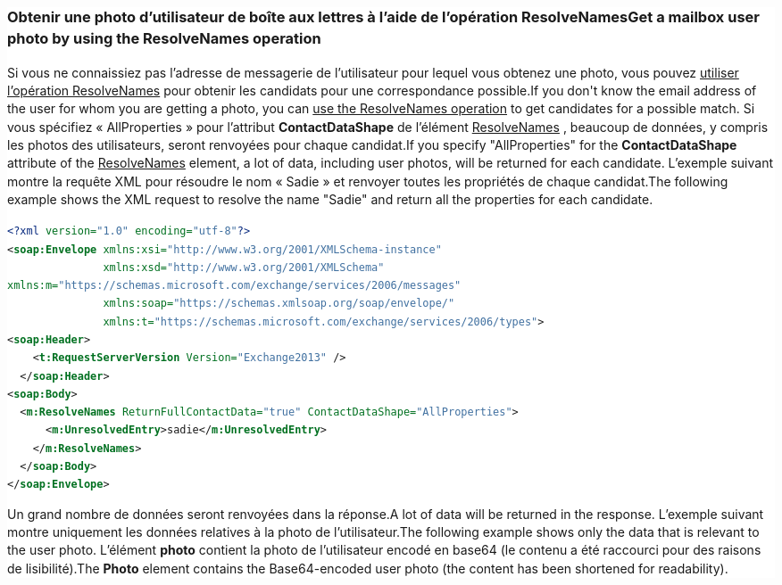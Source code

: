 ### <a name="get-a-mailbox-user-photo-by-using-the-resolvenames-operation"></a><span data-ttu-id="b7c8f-171">Obtenir une photo d’utilisateur de boîte aux lettres à l’aide de l’opération ResolveNames</span><span class="sxs-lookup"><span data-stu-id="b7c8f-171">Get a mailbox user photo by using the ResolveNames operation</span></span>

<span data-ttu-id="b7c8f-172">Si vous ne connaissiez pas l’adresse de messagerie de l’utilisateur pour lequel vous obtenez une photo, vous pouvez [utiliser l’opération ResolveNames](how-to-resolve-ambiguous-names-by-using-ews-in-exchange-2013.md) pour obtenir les candidats pour une correspondance possible.</span><span class="sxs-lookup"><span data-stu-id="b7c8f-172">If you don't know the email address of the user for whom you are getting a photo, you can [use the ResolveNames operation](how-to-resolve-ambiguous-names-by-using-ews-in-exchange-2013.md) to get candidates for a possible match.</span></span> <span data-ttu-id="b7c8f-173">Si vous spécifiez « AllProperties » pour l’attribut **ContactDataShape** de l’élément [ResolveNames](https://msdn.microsoft.com/library/c85207e1-1315-443b-94ec-2b58f405076b%28Office.15%29.aspx) , beaucoup de données, y compris les photos des utilisateurs, seront renvoyées pour chaque candidat.</span><span class="sxs-lookup"><span data-stu-id="b7c8f-173">If you specify "AllProperties" for the **ContactDataShape** attribute of the [ResolveNames](https://msdn.microsoft.com/library/c85207e1-1315-443b-94ec-2b58f405076b%28Office.15%29.aspx) element, a lot of data, including user photos, will be returned for each candidate.</span></span> <span data-ttu-id="b7c8f-174">L’exemple suivant montre la requête XML pour résoudre le nom « Sadie » et renvoyer toutes les propriétés de chaque candidat.</span><span class="sxs-lookup"><span data-stu-id="b7c8f-174">The following example shows the XML request to resolve the name "Sadie" and return all the properties for each candidate.</span></span> 
  
```XML
<?xml version="1.0" encoding="utf-8"?>
<soap:Envelope xmlns:xsi="http://www.w3.org/2001/XMLSchema-instance"
               xmlns:xsd="http://www.w3.org/2001/XMLSchema"
xmlns:m="https://schemas.microsoft.com/exchange/services/2006/messages"
               xmlns:soap="https://schemas.xmlsoap.org/soap/envelope/"
               xmlns:t="https://schemas.microsoft.com/exchange/services/2006/types">
<soap:Header>
    <t:RequestServerVersion Version="Exchange2013" />
  </soap:Header>  
<soap:Body>
  <m:ResolveNames ReturnFullContactData="true" ContactDataShape="AllProperties">
      <m:UnresolvedEntry>sadie</m:UnresolvedEntry>
    </m:ResolveNames>
  </soap:Body>
</soap:Envelope>
```

<span data-ttu-id="b7c8f-175">Un grand nombre de données seront renvoyées dans la réponse.</span><span class="sxs-lookup"><span data-stu-id="b7c8f-175">A lot of data will be returned in the response.</span></span> <span data-ttu-id="b7c8f-176">L’exemple suivant montre uniquement les données relatives à la photo de l’utilisateur.</span><span class="sxs-lookup"><span data-stu-id="b7c8f-176">The following example shows only the data that is relevant to the user photo.</span></span> <span data-ttu-id="b7c8f-177">L’élément **photo** contient la photo de l’utilisateur encodé en base64 (le contenu a été raccourci pour des raisons de lisibilité).</span><span class="sxs-lookup"><span data-stu-id="b7c8f-177">The **Photo** element contains the Base64-encoded user photo (the content has been shortened for readability).</span></span> 
  